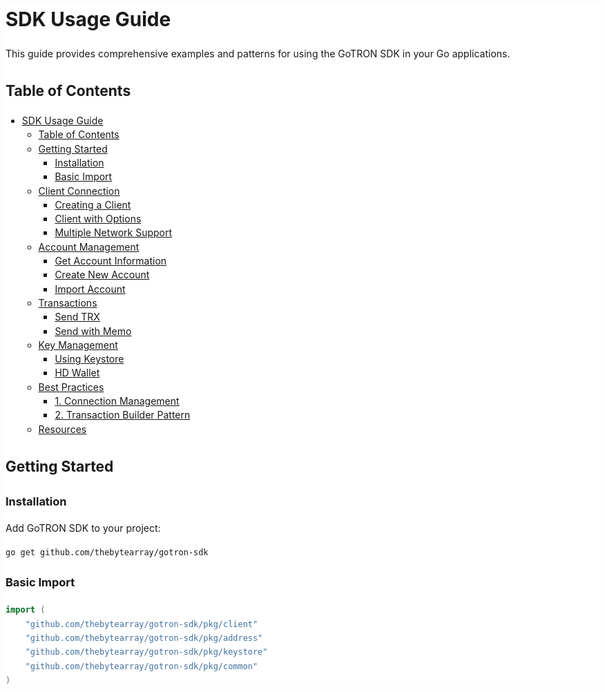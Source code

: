 # SDK Usage Guide

This guide provides comprehensive examples and patterns for using the GoTRON SDK in your Go applications.

## Table of Contents

- [SDK Usage Guide](#sdk-usage-guide)
  - [Table of Contents](#table-of-contents)
  - [Getting Started](#getting-started)
    - [Installation](#installation)
    - [Basic Import](#basic-import)
  - [Client Connection](#client-connection)
    - [Creating a Client](#creating-a-client)
    - [Client with Options](#client-with-options)
    - [Multiple Network Support](#multiple-network-support)
  - [Account Management](#account-management)
    - [Get Account Information](#get-account-information)
    - [Create New Account](#create-new-account)
    - [Import Account](#import-account)
  - [Transactions](#transactions)
    - [Send TRX](#send-trx)
    - [Send with Memo](#send-with-memo)
  - [Key Management](#key-management)
    - [Using Keystore](#using-keystore)
    - [HD Wallet](#hd-wallet)
  - [Best Practices](#best-practices)
    - [1. Connection Management](#1-connection-management)
    - [2. Transaction Builder Pattern](#2-transaction-builder-pattern)
  - [Resources](#resources)

## Getting Started

### Installation

Add GoTRON SDK to your project:

```bash
go get github.com/thebytearray/gotron-sdk
```

### Basic Import

```go
import (
    "github.com/thebytearray/gotron-sdk/pkg/client"
    "github.com/thebytearray/gotron-sdk/pkg/address"
    "github.com/thebytearray/gotron-sdk/pkg/keystore"
    "github.com/thebytearray/gotron-sdk/pkg/common"
)
```
